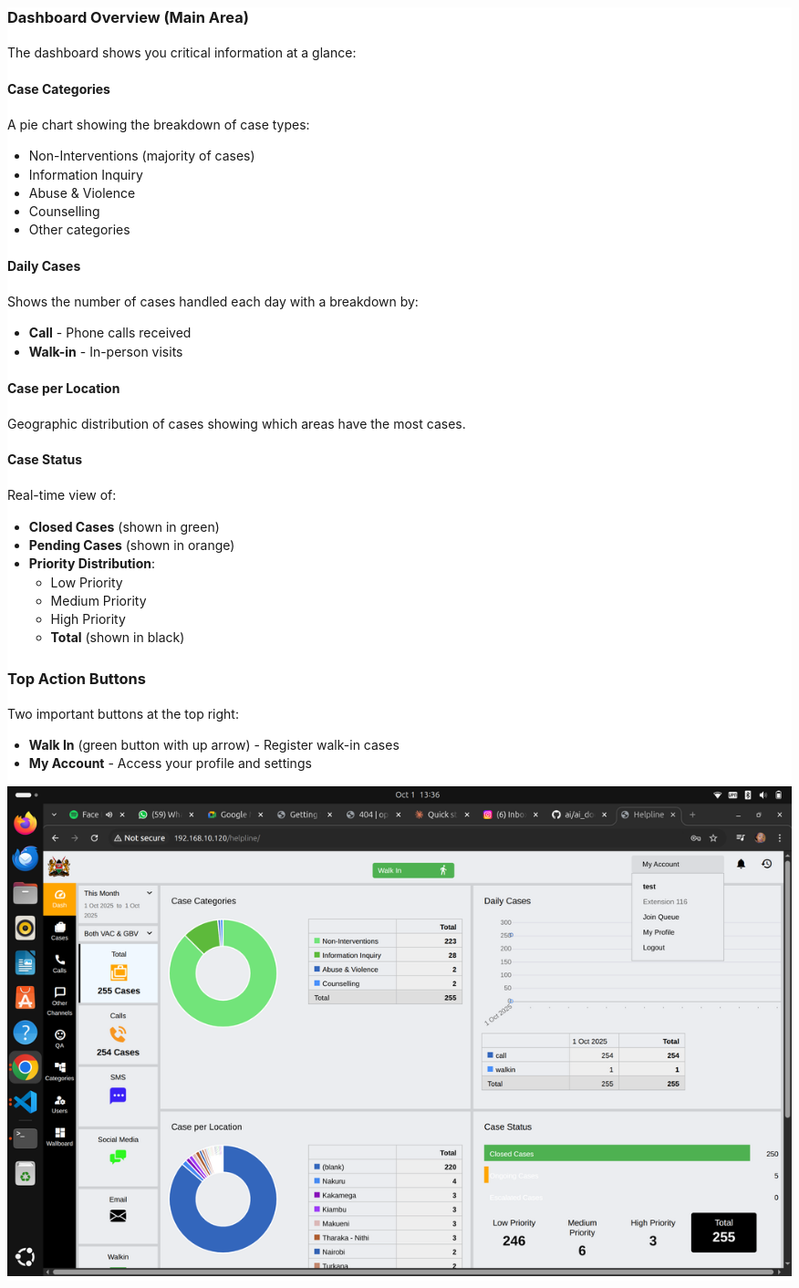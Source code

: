 ### Dashboard Overview (Main Area)

The dashboard shows you critical information at a glance:

#### Case Categories
A pie chart showing the breakdown of case types:
- Non-Interventions (majority of cases)
- Information Inquiry
- Abuse & Violence
- Counselling
- Other categories

#### Daily Cases
Shows the number of cases handled each day with a breakdown by:
- **Call** - Phone calls received
- **Walk-in** - In-person visits

#### Case per Location
Geographic distribution of cases showing which areas have the most cases.

#### Case Status
Real-time view of:
- **Closed Cases** (shown in green)
- **Pending Cases** (shown in orange)
- **Priority Distribution**:
  - Low Priority
  - Medium Priority
  - High Priority
  - **Total** (shown in black)

### Top Action Buttons

Two important buttons at the top right:
- **Walk In** (green button with up arrow) - Register walk-in cases
- **My Account** - Access your profile and settings

![Account Menu Options](../images/helpline-account-menu.png)